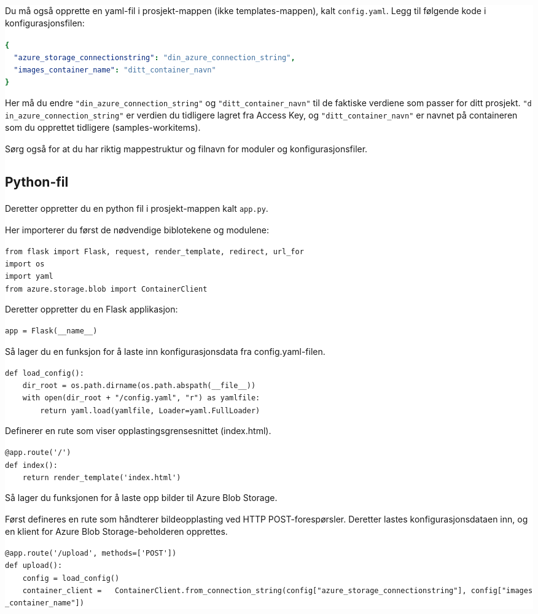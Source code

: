 Du må også opprette en yaml-fil i prosjekt-mappen (ikke templates-mappen), kalt `config.yaml`. Legg til følgende kode i konfigurasjonsfilen:

```yaml
{
  "azure_storage_connectionstring": "din_azure_connection_string",
  "images_container_name": "ditt_container_navn"
}
```

Her må du endre `"din_azure_connection_string"` og `"ditt_container_navn"` til de faktiske verdiene som passer for ditt prosjekt. `"din_azure_connection_string"` er verdien du tidligere lagret fra Access Key, og `"ditt_container_navn"` er navnet på containeren som du opprettet tidligere (samples-workitems).

Sørg også for at du har riktig mappestruktur og filnavn for moduler og konfigurasjonsfiler.

## Python-fil

Deretter oppretter du en python fil i prosjekt-mappen kalt `app.py`. 

Her importerer du først de nødvendige biblotekene og modulene:

```
from flask import Flask, request, render_template, redirect, url_for
import os
import yaml
from azure.storage.blob import ContainerClient
```

Deretter oppretter du en Flask applikasjon:

```
app = Flask(__name__)

```
Så lager du en funksjon for å laste inn konfigurasjonsdata fra config.yaml-filen.

```
def load_config():
    dir_root = os.path.dirname(os.path.abspath(__file__))
    with open(dir_root + "/config.yaml", "r") as yamlfile:
        return yaml.load(yamlfile, Loader=yaml.FullLoader)
```

Definerer en rute som viser opplastingsgrensesnittet (index.html).
```
@app.route('/')
def index():
    return render_template('index.html')

```
Så lager du funksjonen for å laste opp bilder til Azure Blob Storage.

Først defineres en rute som håndterer bildeopplasting ved HTTP POST-forespørsler. 
Deretter lastes konfigurasjonsdataen inn, og en klient for Azure Blob Storage-beholderen opprettes. 

```
@app.route('/upload', methods=['POST'])
def upload():
    config = load_config()
    container_client =   ContainerClient.from_connection_string(config["azure_storage_connectionstring"], config["images_container_name"])
```
